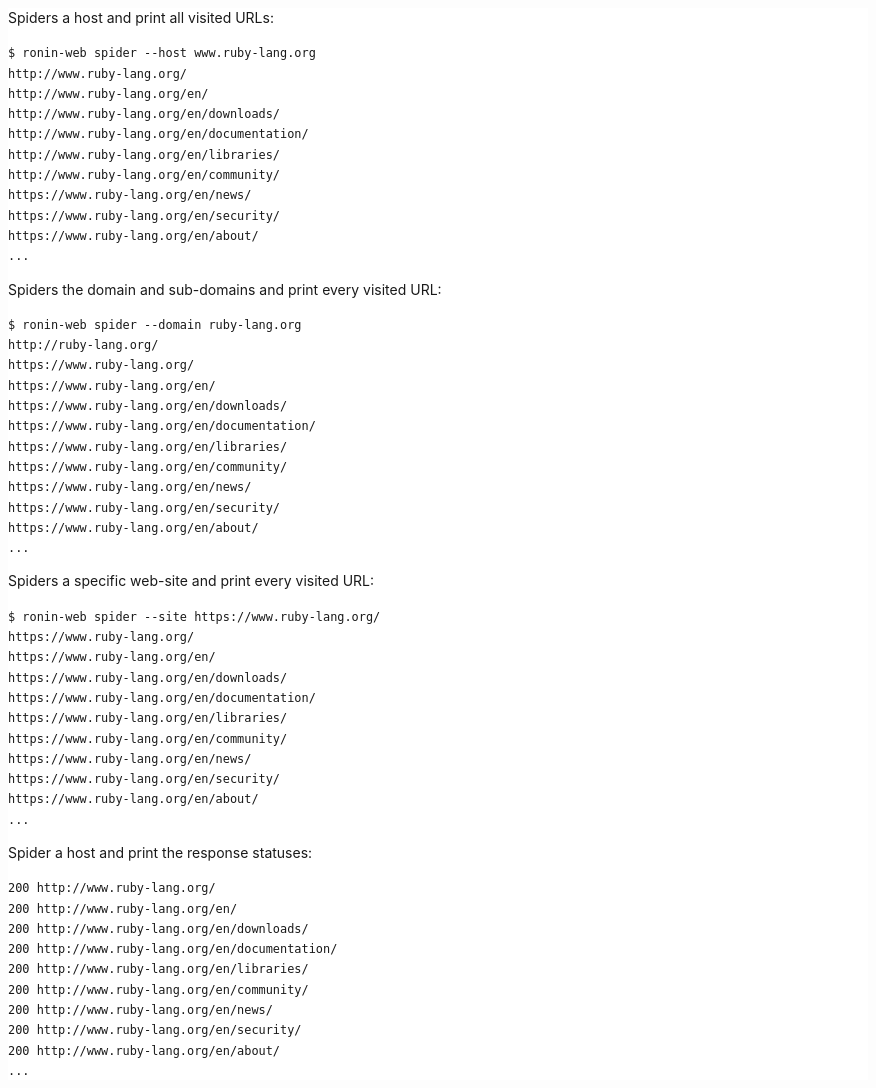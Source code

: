 Spiders a host and print all visited URLs:

```shell
$ ronin-web spider --host www.ruby-lang.org
http://www.ruby-lang.org/
http://www.ruby-lang.org/en/
http://www.ruby-lang.org/en/downloads/
http://www.ruby-lang.org/en/documentation/
http://www.ruby-lang.org/en/libraries/
http://www.ruby-lang.org/en/community/
https://www.ruby-lang.org/en/news/
https://www.ruby-lang.org/en/security/
https://www.ruby-lang.org/en/about/
...
```

Spiders the domain and sub-domains and print every visited URL:

```shell
$ ronin-web spider --domain ruby-lang.org
http://ruby-lang.org/
https://www.ruby-lang.org/
https://www.ruby-lang.org/en/
https://www.ruby-lang.org/en/downloads/
https://www.ruby-lang.org/en/documentation/
https://www.ruby-lang.org/en/libraries/
https://www.ruby-lang.org/en/community/
https://www.ruby-lang.org/en/news/
https://www.ruby-lang.org/en/security/
https://www.ruby-lang.org/en/about/
...
```

Spiders a specific web-site and print every visited URL:

```shell
$ ronin-web spider --site https://www.ruby-lang.org/
https://www.ruby-lang.org/
https://www.ruby-lang.org/en/
https://www.ruby-lang.org/en/downloads/
https://www.ruby-lang.org/en/documentation/
https://www.ruby-lang.org/en/libraries/
https://www.ruby-lang.org/en/community/
https://www.ruby-lang.org/en/news/
https://www.ruby-lang.org/en/security/
https://www.ruby-lang.org/en/about/
...
```

Spider a host and print the response statuses:

```shell
200 http://www.ruby-lang.org/
200 http://www.ruby-lang.org/en/
200 http://www.ruby-lang.org/en/downloads/
200 http://www.ruby-lang.org/en/documentation/
200 http://www.ruby-lang.org/en/libraries/
200 http://www.ruby-lang.org/en/community/
200 http://www.ruby-lang.org/en/news/
200 http://www.ruby-lang.org/en/security/
200 http://www.ruby-lang.org/en/about/
...
```
